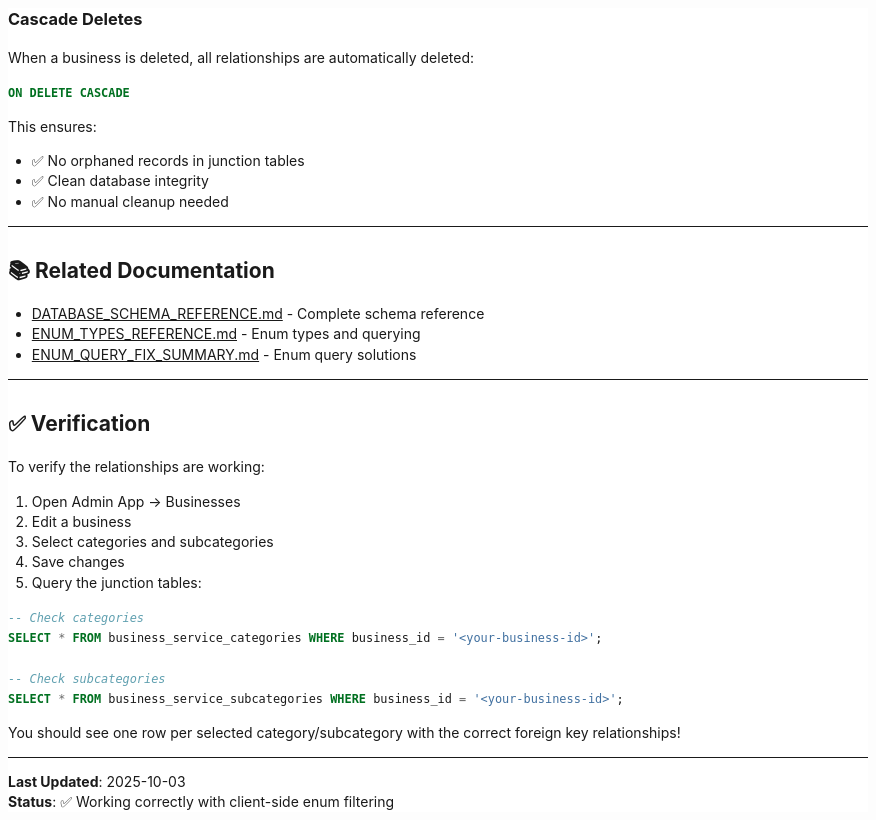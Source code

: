 ### Cascade Deletes
When a business is deleted, all relationships are automatically deleted:
```sql
ON DELETE CASCADE
```

This ensures:
- ✅ No orphaned records in junction tables
- ✅ Clean database integrity
- ✅ No manual cleanup needed

---

## 📚 Related Documentation

- [DATABASE_SCHEMA_REFERENCE.md](./DATABASE_SCHEMA_REFERENCE.md) - Complete schema reference
- [ENUM_TYPES_REFERENCE.md](./ENUM_TYPES_REFERENCE.md) - Enum types and querying
- [ENUM_QUERY_FIX_SUMMARY.md](./ENUM_QUERY_FIX_SUMMARY.md) - Enum query solutions

---

## ✅ Verification

To verify the relationships are working:

1. Open Admin App → Businesses
2. Edit a business
3. Select categories and subcategories
4. Save changes
5. Query the junction tables:

```sql
-- Check categories
SELECT * FROM business_service_categories WHERE business_id = '<your-business-id>';

-- Check subcategories
SELECT * FROM business_service_subcategories WHERE business_id = '<your-business-id>';
```

You should see one row per selected category/subcategory with the correct foreign key relationships!

---

**Last Updated**: 2025-10-03  
**Status**: ✅ Working correctly with client-side enum filtering
